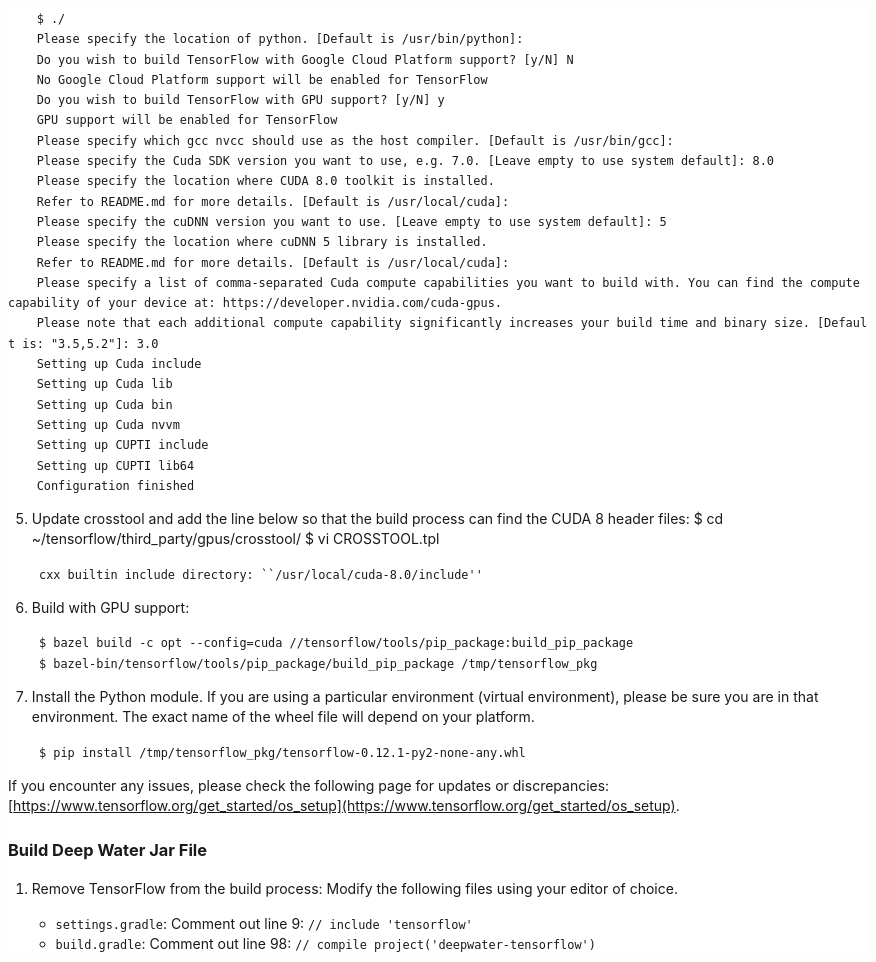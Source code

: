 		$ ./
		Please specify the location of python. [Default is /usr/bin/python]:
		Do you wish to build TensorFlow with Google Cloud Platform support? [y/N] N
		No Google Cloud Platform support will be enabled for TensorFlow
		Do you wish to build TensorFlow with GPU support? [y/N] y
		GPU support will be enabled for TensorFlow
		Please specify which gcc nvcc should use as the host compiler. [Default is /usr/bin/gcc]:
		Please specify the Cuda SDK version you want to use, e.g. 7.0. [Leave empty to use system default]: 8.0
		Please specify the location where CUDA 8.0 toolkit is installed.
		Refer to README.md for more details. [Default is /usr/local/cuda]:
		Please specify the cuDNN version you want to use. [Leave empty to use system default]: 5
		Please specify the location where cuDNN 5 library is installed.
		Refer to README.md for more details. [Default is /usr/local/cuda]:
		Please specify a list of comma-separated Cuda compute capabilities you want to build with. You can find the compute capability of your device at: https://developer.nvidia.com/cuda-gpus.
		Please note that each additional compute capability significantly increases your build time and binary size. [Default is: "3.5,5.2"]: 3.0
		Setting up Cuda include
		Setting up Cuda lib
		Setting up Cuda bin
		Setting up Cuda nvvm
		Setting up CUPTI include
		Setting up CUPTI lib64
		Configuration finished

5. Update crosstool and add the line below so that the build process can find the CUDA 8 header files:
		$ cd ~/tensorflow/third_party/gpus/crosstool/
		$ vi CROSSTOOL.tpl
		
		cxx builtin include directory: ``/usr/local/cuda-8.0/include''

6. Build with GPU support:

		$ bazel build -c opt --config=cuda //tensorflow/tools/pip_package:build_pip_package
		$ bazel-bin/tensorflow/tools/pip_package/build_pip_package /tmp/tensorflow_pkg
		
7. Install the Python module. If you are using a particular environment (virtual environment), please be sure you are in that environment. The exact name of the wheel file will depend on your platform.

		$ pip install /tmp/tensorflow_pkg/tensorflow-0.12.1-py2-none-any.whl

If you encounter any issues, please check the following page for updates or discrepancies:
[https://www.tensorflow.org/get_started/os_setup](https://www.tensorflow.org/get_started/os_setup).

### Build Deep Water Jar File

1. Remove TensorFlow from the build process: Modify the following files using your editor of choice.

   - ``settings.gradle``: Comment out line 9: ``// include 'tensorflow'``
   - ``build.gradle``: Comment out line 98: ``// compile project('deepwater-tensorflow')``
